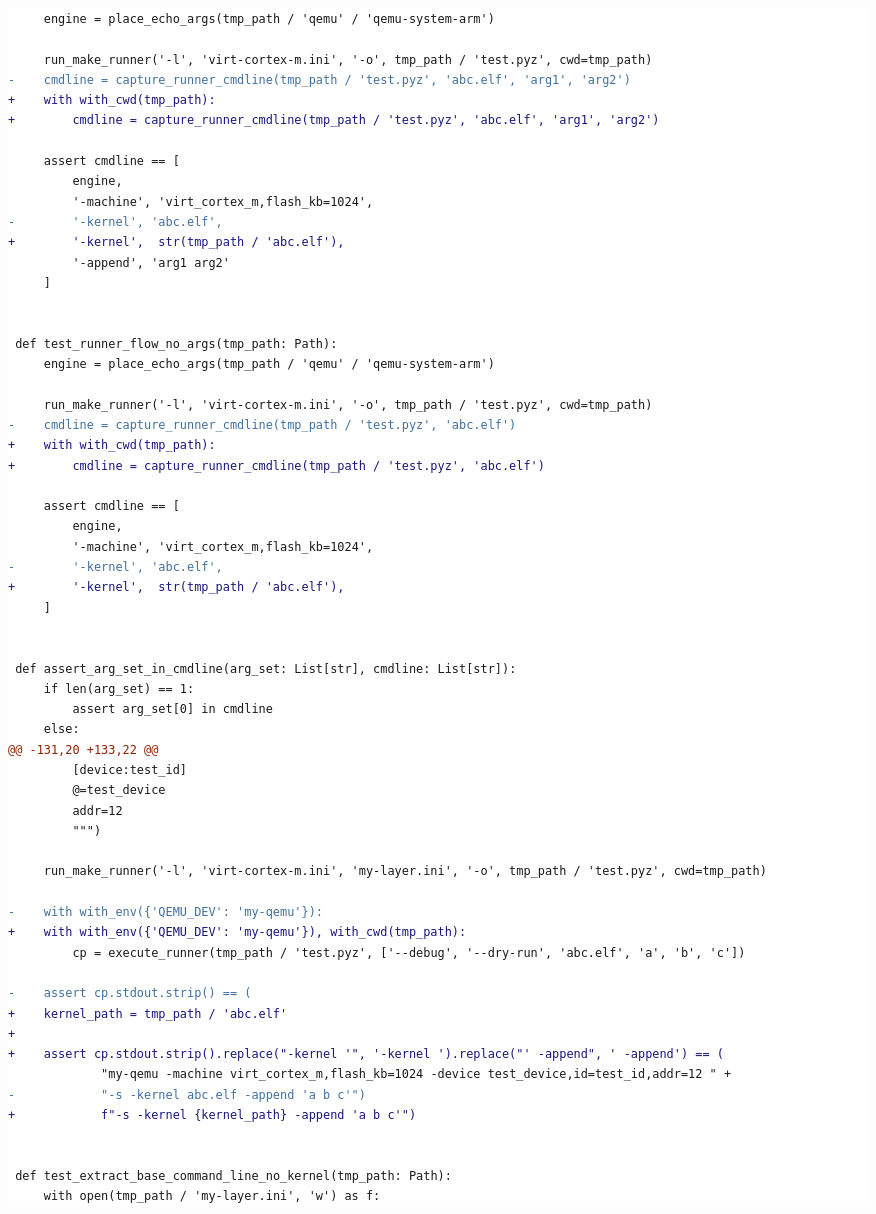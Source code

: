 ```diff
     engine = place_echo_args(tmp_path / 'qemu' / 'qemu-system-arm')
 
     run_make_runner('-l', 'virt-cortex-m.ini', '-o', tmp_path / 'test.pyz', cwd=tmp_path)
-    cmdline = capture_runner_cmdline(tmp_path / 'test.pyz', 'abc.elf', 'arg1', 'arg2')
+    with with_cwd(tmp_path):
+        cmdline = capture_runner_cmdline(tmp_path / 'test.pyz', 'abc.elf', 'arg1', 'arg2')
 
     assert cmdline == [
         engine,
         '-machine', 'virt_cortex_m,flash_kb=1024',
-        '-kernel', 'abc.elf',
+        '-kernel',  str(tmp_path / 'abc.elf'),
         '-append', 'arg1 arg2'
     ]
 
 
 def test_runner_flow_no_args(tmp_path: Path):
     engine = place_echo_args(tmp_path / 'qemu' / 'qemu-system-arm')
 
     run_make_runner('-l', 'virt-cortex-m.ini', '-o', tmp_path / 'test.pyz', cwd=tmp_path)
-    cmdline = capture_runner_cmdline(tmp_path / 'test.pyz', 'abc.elf')
+    with with_cwd(tmp_path):
+        cmdline = capture_runner_cmdline(tmp_path / 'test.pyz', 'abc.elf')
 
     assert cmdline == [
         engine,
         '-machine', 'virt_cortex_m,flash_kb=1024',
-        '-kernel', 'abc.elf',
+        '-kernel',  str(tmp_path / 'abc.elf'),
     ]
 
 
 def assert_arg_set_in_cmdline(arg_set: List[str], cmdline: List[str]):
     if len(arg_set) == 1:
         assert arg_set[0] in cmdline
     else:
@@ -131,20 +133,22 @@
         [device:test_id]
         @=test_device
         addr=12
         """)
 
     run_make_runner('-l', 'virt-cortex-m.ini', 'my-layer.ini', '-o', tmp_path / 'test.pyz', cwd=tmp_path)
 
-    with with_env({'QEMU_DEV': 'my-qemu'}):
+    with with_env({'QEMU_DEV': 'my-qemu'}), with_cwd(tmp_path):
         cp = execute_runner(tmp_path / 'test.pyz', ['--debug', '--dry-run', 'abc.elf', 'a', 'b', 'c'])
 
-    assert cp.stdout.strip() == (
+    kernel_path = tmp_path / 'abc.elf'
+
+    assert cp.stdout.strip().replace("-kernel '", '-kernel ').replace("' -append", ' -append') == (
             "my-qemu -machine virt_cortex_m,flash_kb=1024 -device test_device,id=test_id,addr=12 " +
-            "-s -kernel abc.elf -append 'a b c'")
+            f"-s -kernel {kernel_path} -append 'a b c'")
 
 
 def test_extract_base_command_line_no_kernel(tmp_path: Path):
     with open(tmp_path / 'my-layer.ini', 'w') as f:
```